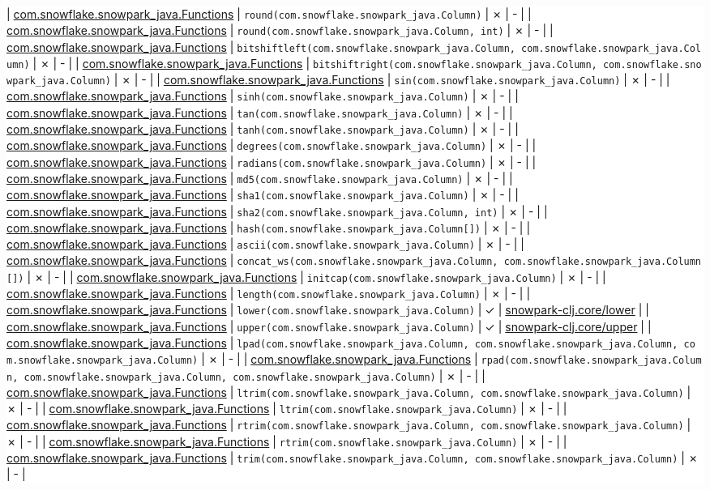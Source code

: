 | [com.snowflake.snowpark_java.Functions](https://javadoc.snowflake.com/snowpark-java/1.14.0/com/snowflake/snowpark_java/Functions.html) | `round(com.snowflake.snowpark_java.Column)` | ✗ | - |
| [com.snowflake.snowpark_java.Functions](https://javadoc.snowflake.com/snowpark-java/1.14.0/com/snowflake/snowpark_java/Functions.html) | `round(com.snowflake.snowpark_java.Column, int)` | ✗ | - |
| [com.snowflake.snowpark_java.Functions](https://javadoc.snowflake.com/snowpark-java/1.14.0/com/snowflake/snowpark_java/Functions.html) | `bitshiftleft(com.snowflake.snowpark_java.Column, com.snowflake.snowpark_java.Column)` | ✗ | - |
| [com.snowflake.snowpark_java.Functions](https://javadoc.snowflake.com/snowpark-java/1.14.0/com/snowflake/snowpark_java/Functions.html) | `bitshiftright(com.snowflake.snowpark_java.Column, com.snowflake.snowpark_java.Column)` | ✗ | - |
| [com.snowflake.snowpark_java.Functions](https://javadoc.snowflake.com/snowpark-java/1.14.0/com/snowflake/snowpark_java/Functions.html) | `sin(com.snowflake.snowpark_java.Column)` | ✗ | - |
| [com.snowflake.snowpark_java.Functions](https://javadoc.snowflake.com/snowpark-java/1.14.0/com/snowflake/snowpark_java/Functions.html) | `sinh(com.snowflake.snowpark_java.Column)` | ✗ | - |
| [com.snowflake.snowpark_java.Functions](https://javadoc.snowflake.com/snowpark-java/1.14.0/com/snowflake/snowpark_java/Functions.html) | `tan(com.snowflake.snowpark_java.Column)` | ✗ | - |
| [com.snowflake.snowpark_java.Functions](https://javadoc.snowflake.com/snowpark-java/1.14.0/com/snowflake/snowpark_java/Functions.html) | `tanh(com.snowflake.snowpark_java.Column)` | ✗ | - |
| [com.snowflake.snowpark_java.Functions](https://javadoc.snowflake.com/snowpark-java/1.14.0/com/snowflake/snowpark_java/Functions.html) | `degrees(com.snowflake.snowpark_java.Column)` | ✗ | - |
| [com.snowflake.snowpark_java.Functions](https://javadoc.snowflake.com/snowpark-java/1.14.0/com/snowflake/snowpark_java/Functions.html) | `radians(com.snowflake.snowpark_java.Column)` | ✗ | - |
| [com.snowflake.snowpark_java.Functions](https://javadoc.snowflake.com/snowpark-java/1.14.0/com/snowflake/snowpark_java/Functions.html) | `md5(com.snowflake.snowpark_java.Column)` | ✗ | - |
| [com.snowflake.snowpark_java.Functions](https://javadoc.snowflake.com/snowpark-java/1.14.0/com/snowflake/snowpark_java/Functions.html) | `sha1(com.snowflake.snowpark_java.Column)` | ✗ | - |
| [com.snowflake.snowpark_java.Functions](https://javadoc.snowflake.com/snowpark-java/1.14.0/com/snowflake/snowpark_java/Functions.html) | `sha2(com.snowflake.snowpark_java.Column, int)` | ✗ | - |
| [com.snowflake.snowpark_java.Functions](https://javadoc.snowflake.com/snowpark-java/1.14.0/com/snowflake/snowpark_java/Functions.html) | `hash(com.snowflake.snowpark_java.Column[])` | ✗ | - |
| [com.snowflake.snowpark_java.Functions](https://javadoc.snowflake.com/snowpark-java/1.14.0/com/snowflake/snowpark_java/Functions.html) | `ascii(com.snowflake.snowpark_java.Column)` | ✗ | - |
| [com.snowflake.snowpark_java.Functions](https://javadoc.snowflake.com/snowpark-java/1.14.0/com/snowflake/snowpark_java/Functions.html) | `concat_ws(com.snowflake.snowpark_java.Column, com.snowflake.snowpark_java.Column[])` | ✗ | - |
| [com.snowflake.snowpark_java.Functions](https://javadoc.snowflake.com/snowpark-java/1.14.0/com/snowflake/snowpark_java/Functions.html) | `initcap(com.snowflake.snowpark_java.Column)` | ✗ | - |
| [com.snowflake.snowpark_java.Functions](https://javadoc.snowflake.com/snowpark-java/1.14.0/com/snowflake/snowpark_java/Functions.html) | `length(com.snowflake.snowpark_java.Column)` | ✗ | - |
| [com.snowflake.snowpark_java.Functions](https://javadoc.snowflake.com/snowpark-java/1.14.0/com/snowflake/snowpark_java/Functions.html) | `lower(com.snowflake.snowpark_java.Column)` | ✓ | [snowpark-clj.core/lower](https://github.com/alza-bitz/snowpark-clj/tree/main/src/snowpark_clj/core.clj) |
| [com.snowflake.snowpark_java.Functions](https://javadoc.snowflake.com/snowpark-java/1.14.0/com/snowflake/snowpark_java/Functions.html) | `upper(com.snowflake.snowpark_java.Column)` | ✓ | [snowpark-clj.core/upper](https://github.com/alza-bitz/snowpark-clj/tree/main/src/snowpark_clj/core.clj) |
| [com.snowflake.snowpark_java.Functions](https://javadoc.snowflake.com/snowpark-java/1.14.0/com/snowflake/snowpark_java/Functions.html) | `lpad(com.snowflake.snowpark_java.Column, com.snowflake.snowpark_java.Column, com.snowflake.snowpark_java.Column)` | ✗ | - |
| [com.snowflake.snowpark_java.Functions](https://javadoc.snowflake.com/snowpark-java/1.14.0/com/snowflake/snowpark_java/Functions.html) | `rpad(com.snowflake.snowpark_java.Column, com.snowflake.snowpark_java.Column, com.snowflake.snowpark_java.Column)` | ✗ | - |
| [com.snowflake.snowpark_java.Functions](https://javadoc.snowflake.com/snowpark-java/1.14.0/com/snowflake/snowpark_java/Functions.html) | `ltrim(com.snowflake.snowpark_java.Column, com.snowflake.snowpark_java.Column)` | ✗ | - |
| [com.snowflake.snowpark_java.Functions](https://javadoc.snowflake.com/snowpark-java/1.14.0/com/snowflake/snowpark_java/Functions.html) | `ltrim(com.snowflake.snowpark_java.Column)` | ✗ | - |
| [com.snowflake.snowpark_java.Functions](https://javadoc.snowflake.com/snowpark-java/1.14.0/com/snowflake/snowpark_java/Functions.html) | `rtrim(com.snowflake.snowpark_java.Column, com.snowflake.snowpark_java.Column)` | ✗ | - |
| [com.snowflake.snowpark_java.Functions](https://javadoc.snowflake.com/snowpark-java/1.14.0/com/snowflake/snowpark_java/Functions.html) | `rtrim(com.snowflake.snowpark_java.Column)` | ✗ | - |
| [com.snowflake.snowpark_java.Functions](https://javadoc.snowflake.com/snowpark-java/1.14.0/com/snowflake/snowpark_java/Functions.html) | `trim(com.snowflake.snowpark_java.Column, com.snowflake.snowpark_java.Column)` | ✗ | - |